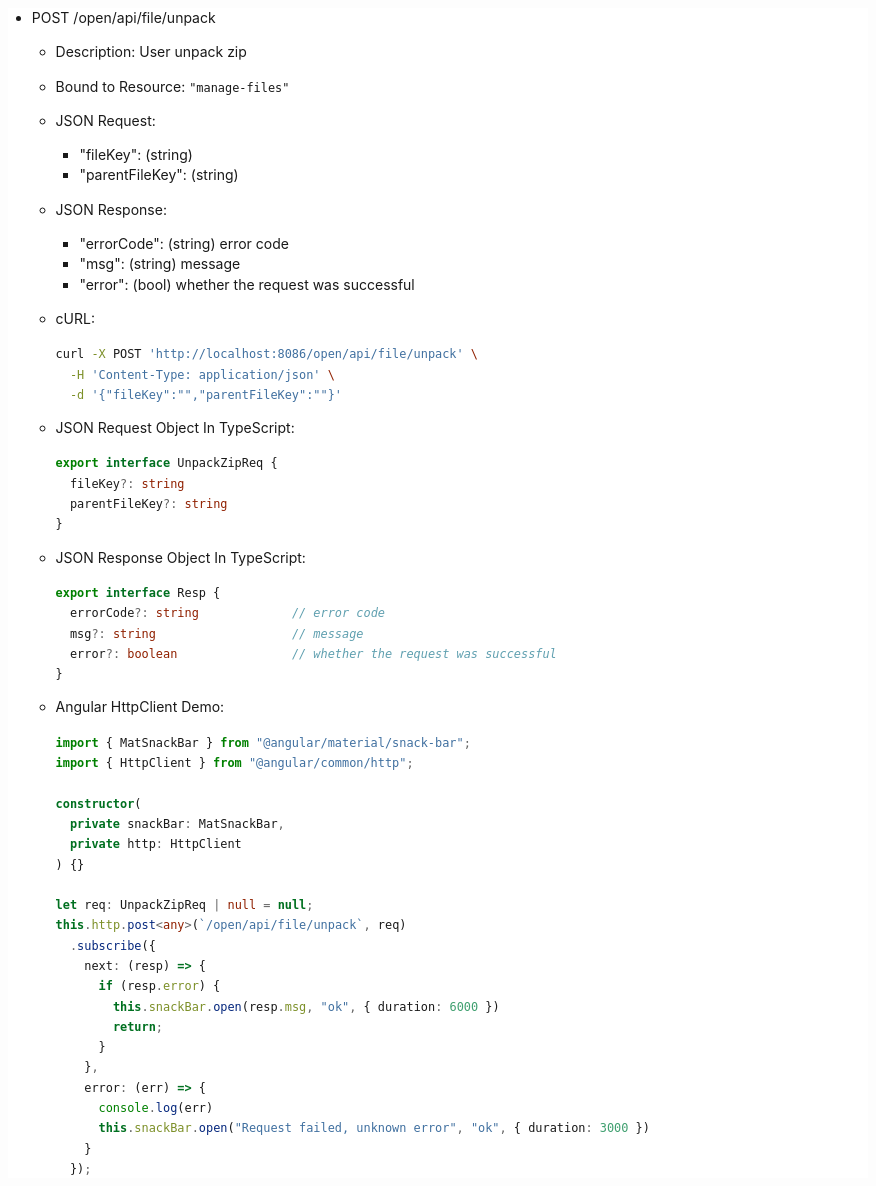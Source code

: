 - POST /open/api/file/unpack
  - Description: User unpack zip
  - Bound to Resource: `"manage-files"`
  - JSON Request:
    - "fileKey": (string)
    - "parentFileKey": (string)
  - JSON Response:
    - "errorCode": (string) error code
    - "msg": (string) message
    - "error": (bool) whether the request was successful
  - cURL:
    ```sh
    curl -X POST 'http://localhost:8086/open/api/file/unpack' \
      -H 'Content-Type: application/json' \
      -d '{"fileKey":"","parentFileKey":""}'
    ```

  - JSON Request Object In TypeScript:
    ```ts
    export interface UnpackZipReq {
      fileKey?: string
      parentFileKey?: string
    }
    ```

  - JSON Response Object In TypeScript:
    ```ts
    export interface Resp {
      errorCode?: string             // error code
      msg?: string                   // message
      error?: boolean                // whether the request was successful
    }
    ```

  - Angular HttpClient Demo:
    ```ts
    import { MatSnackBar } from "@angular/material/snack-bar";
    import { HttpClient } from "@angular/common/http";

    constructor(
      private snackBar: MatSnackBar,
      private http: HttpClient
    ) {}

    let req: UnpackZipReq | null = null;
    this.http.post<any>(`/open/api/file/unpack`, req)
      .subscribe({
        next: (resp) => {
          if (resp.error) {
            this.snackBar.open(resp.msg, "ok", { duration: 6000 })
            return;
          }
        },
        error: (err) => {
          console.log(err)
          this.snackBar.open("Request failed, unknown error", "ok", { duration: 3000 })
        }
      });
    ```
